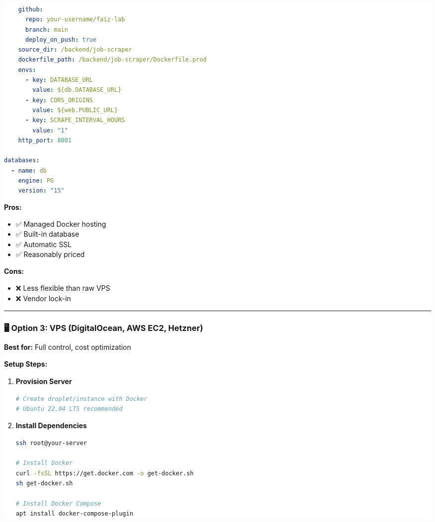 ```yaml
    github:
      repo: your-username/faiz-lab
      branch: main
      deploy_on_push: true
    source_dir: /backend/job-scraper
    dockerfile_path: /backend/job-scraper/Dockerfile.prod
    envs:
      - key: DATABASE_URL
        value: ${db.DATABASE_URL}
      - key: CORS_ORIGINS
        value: ${web.PUBLIC_URL}
      - key: SCRAPE_INTERVAL_HOURS
        value: "1"
    http_port: 8001

databases:
  - name: db
    engine: PG
    version: "15"
```

**Pros:**
- ✅ Managed Docker hosting
- ✅ Built-in database
- ✅ Automatic SSL
- ✅ Reasonably priced

**Cons:**
- ❌ Less flexible than raw VPS
- ❌ Vendor lock-in

---

### 🖥️ Option 3: VPS (DigitalOcean, AWS EC2, Hetzner)

**Best for:** Full control, cost optimization

**Setup Steps:**

1. **Provision Server**
   ```bash
   # Create droplet/instance with Docker
   # Ubuntu 22.04 LTS recommended
   ```

2. **Install Dependencies**
   ```bash
   ssh root@your-server

   # Install Docker
   curl -fsSL https://get.docker.com -o get-docker.sh
   sh get-docker.sh

   # Install Docker Compose
   apt install docker-compose-plugin
   ```
